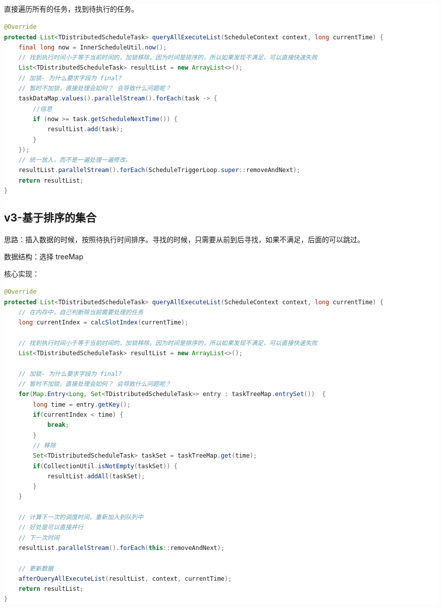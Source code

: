直接遍历所有的任务，找到待执行的任务。

```java
@Override
protected List<TDistributedScheduleTask> queryAllExecuteList(ScheduleContext context, long currentTime) {
    final long now = InnerScheduleUtil.now();
    // 找到执行时间小于等于当前时间的，加锁移除。因为时间是排序的，所以如果发现不满足，可以直接快速失败
    List<TDistributedScheduleTask> resultList = new ArrayList<>();
    // 加锁- 为什么要求字段为 final?
    // 暂时不加锁，直接处理会如何？ 会导致什么问题呢？
    taskDataMap.values().parallelStream().forEach(task -> {
        //信息
        if (now >= task.getScheduleNextTime()) {
            resultList.add(task);
        }
    });
    // 统一放入，而不是一遍处理一遍修改。
    resultList.parallelStream().forEach(ScheduleTriggerLoop.super::removeAndNext);
    return resultList;
}
```

## v3-基于排序的集合

思路：插入数据的时候，按照待执行时间排序。寻找的时候，只需要从前到后寻找，如果不满足，后面的可以跳过。

数据结构：选择 treeMap

核心实现：

```java
@Override
protected List<TDistributedScheduleTask> queryAllExecuteList(ScheduleContext context, long currentTime) {
    // 在内存中，自己判断除当前需要处理的任务
    long currentIndex = calcSlotIndex(currentTime);

    // 找到执行时间小于等于当前时间的，加锁移除。因为时间是排序的，所以如果发现不满足，可以直接快速失败
    List<TDistributedScheduleTask> resultList = new ArrayList<>();

    // 加锁- 为什么要求字段为 final?
    // 暂时不加锁，直接处理会如何？ 会导致什么问题呢？
    for(Map.Entry<Long, Set<TDistributedScheduleTask>> entry : taskTreeMap.entrySet())  {
        long time = entry.getKey();
        if(currentIndex < time) {
            break;
        }
        // 移除
        Set<TDistributedScheduleTask> taskSet = taskTreeMap.get(time);
        if(CollectionUtil.isNotEmpty(taskSet)) {
            resultList.addAll(taskSet);
        }
    }

    // 计算下一次的调度时间，重新加入到队列中
    // 好处是可以直接并行
    // 下一次时间
    resultList.parallelStream().forEach(this::removeAndNext);

    // 更新数据
    afterQueryAllExecuteList(resultList, context, currentTime);
    return resultList;
}
```
